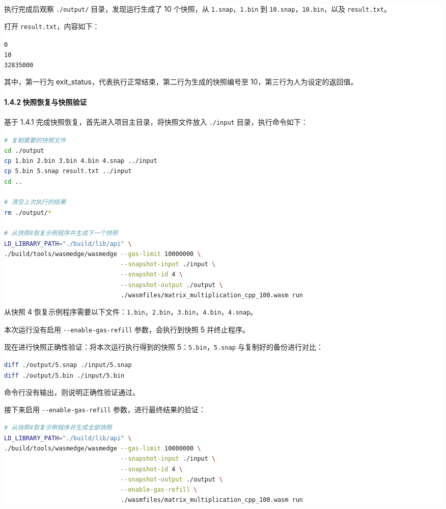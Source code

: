 执行完成后观察 `./output/` 目录，发现运行生成了 10 个快照，从 `1.snap`，`1.bin` 到 `10.snap`，`10.bin`，以及 `result.txt`。

打开 `result.txt`，内容如下：

```
0
10
32835000
```

其中，第一行为 exit_status，代表执行正常结束，第二行为生成的快照编号至 10，第三行为人为设定的返回值。

#### 1.4.2 快照恢复与快照验证

基于 1.4.1 完成快照恢复，首先进入项目主目录，将快照文件放入 `./input` 目录，执行命令如下：

```bash
# 复制需要的快照文件
cd ./output
cp 1.bin 2.bin 3.bin 4.bin 4.snap ../input
cp 5.bin 5.snap result.txt ../input
cd ..

# 清空上次执行的结果
rm ./output/*

# 从快照4恢复示例程序并生成下一个快照
LD_LIBRARY_PATH="./build/lib/api" \
./build/tools/wasmedge/wasmedge --gas-limit 10000000 \
                                --snapshot-input ./input \
                                --snapshot-id 4 \
                                --snapshot-output ./output \
                                ./wasmfiles/matrix_multiplication_cpp_100.wasm run
```

从快照 4 恢复示例程序需要以下文件：`1.bin`，`2.bin`，`3.bin`，`4.bin`，`4.snap`。

本次运行没有启用 `--enable-gas-refill` 参数，会执行到快照 5 并终止程序。

现在进行快照正确性验证：将本次运行执行得到的快照 5：`5.bin`，`5.snap` 与复制好的备份进行对比：

```bash
diff ./output/5.snap ./input/5.snap
diff ./output/5.bin ./input/5.bin
```

命令行没有输出，则说明正确性验证通过。

接下来启用 `--enable-gas-refill` 参数，进行最终结果的验证：

```bash
# 从快照4恢复示例程序并生成全部快照
LD_LIBRARY_PATH="./build/lib/api" \
./build/tools/wasmedge/wasmedge --gas-limit 10000000 \
                                --snapshot-input ./input \
                                --snapshot-id 4 \
                                --snapshot-output ./output \
                                --enable-gas-refill \
                                ./wasmfiles/matrix_multiplication_cpp_100.wasm run
```
